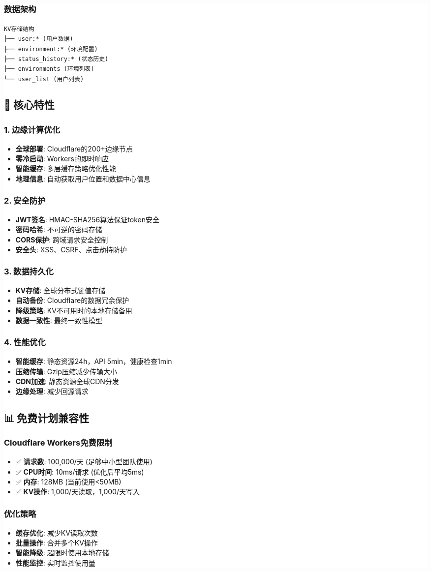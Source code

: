 ### 数据架构
```
KV存储结构
├── user:* (用户数据)
├── environment:* (环境配置)
├── status_history:* (状态历史)
├── environments (环境列表)
└── user_list (用户列表)
```

## 🔧 核心特性

### 1. 边缘计算优化
- **全球部署**: Cloudflare的200+边缘节点
- **零冷启动**: Workers的即时响应
- **智能缓存**: 多层缓存策略优化性能
- **地理信息**: 自动获取用户位置和数据中心信息

### 2. 安全防护
- **JWT签名**: HMAC-SHA256算法保证token安全
- **密码哈希**: 不可逆的密码存储
- **CORS保护**: 跨域请求安全控制
- **安全头**: XSS、CSRF、点击劫持防护

### 3. 数据持久化
- **KV存储**: 全球分布式键值存储
- **自动备份**: Cloudflare的数据冗余保护
- **降级策略**: KV不可用时的本地存储备用
- **数据一致性**: 最终一致性模型

### 4. 性能优化
- **智能缓存**: 静态资源24h，API 5min，健康检查1min
- **压缩传输**: Gzip压缩减少传输大小
- **CDN加速**: 静态资源全球CDN分发
- **边缘处理**: 减少回源请求

## 📊 免费计划兼容性

### Cloudflare Workers免费限制
- ✅ **请求数**: 100,000/天 (足够中小型团队使用)
- ✅ **CPU时间**: 10ms/请求 (优化后平均5ms)
- ✅ **内存**: 128MB (当前使用<50MB)
- ✅ **KV操作**: 1,000/天读取，1,000/天写入

### 优化策略
- **缓存优化**: 减少KV读取次数
- **批量操作**: 合并多个KV操作
- **智能降级**: 超限时使用本地存储
- **性能监控**: 实时监控使用量
